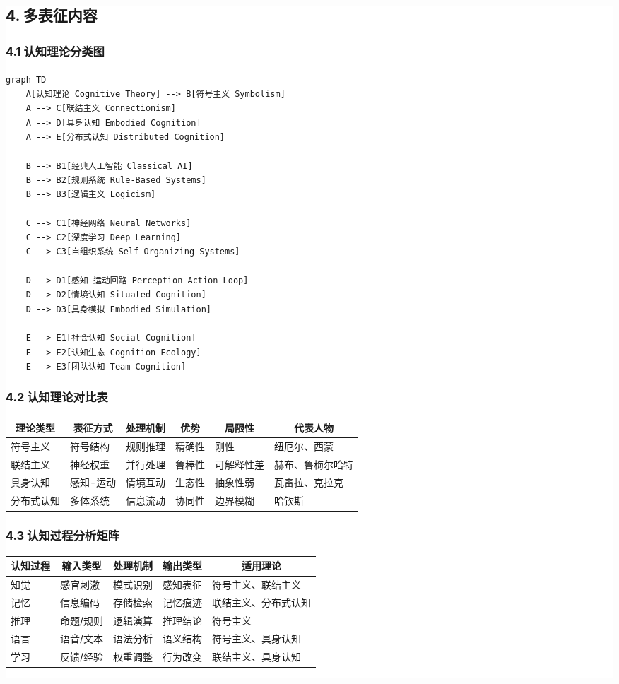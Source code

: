 
## 4. 多表征内容

### 4.1 认知理论分类图

```mermaid
graph TD
    A[认知理论 Cognitive Theory] --> B[符号主义 Symbolism]
    A --> C[联结主义 Connectionism]
    A --> D[具身认知 Embodied Cognition]
    A --> E[分布式认知 Distributed Cognition]
    
    B --> B1[经典人工智能 Classical AI]
    B --> B2[规则系统 Rule-Based Systems]
    B --> B3[逻辑主义 Logicism]
    
    C --> C1[神经网络 Neural Networks]
    C --> C2[深度学习 Deep Learning]
    C --> C3[自组织系统 Self-Organizing Systems]
    
    D --> D1[感知-运动回路 Perception-Action Loop]
    D --> D2[情境认知 Situated Cognition]
    D --> D3[具身模拟 Embodied Simulation]
    
    E --> E1[社会认知 Social Cognition]
    E --> E2[认知生态 Cognition Ecology]
    E --> E3[团队认知 Team Cognition]
```

### 4.2 认知理论对比表

| 理论类型 | 表征方式 | 处理机制 | 优势 | 局限性 | 代表人物 |
|---------|---------|---------|------|--------|---------|
| 符号主义 | 符号结构 | 规则推理 | 精确性 | 刚性 | 纽厄尔、西蒙 |
| 联结主义 | 神经权重 | 并行处理 | 鲁棒性 | 可解释性差 | 赫布、鲁梅尔哈特 |
| 具身认知 | 感知-运动 | 情境互动 | 生态性 | 抽象性弱 | 瓦雷拉、克拉克 |
| 分布式认知 | 多体系统 | 信息流动 | 协同性 | 边界模糊 | 哈钦斯 |

### 4.3 认知过程分析矩阵

| 认知过程 | 输入类型 | 处理机制 | 输出类型 | 适用理论 |
|---------|---------|---------|---------|---------|
| 知觉 | 感官刺激 | 模式识别 | 感知表征 | 符号主义、联结主义 |
| 记忆 | 信息编码 | 存储检索 | 记忆痕迹 | 联结主义、分布式认知 |
| 推理 | 命题/规则 | 逻辑演算 | 推理结论 | 符号主义 |
| 语言 | 语音/文本 | 语法分析 | 语义结构 | 符号主义、具身认知 |
| 学习 | 反馈/经验 | 权重调整 | 行为改变 | 联结主义、具身认知 |

---